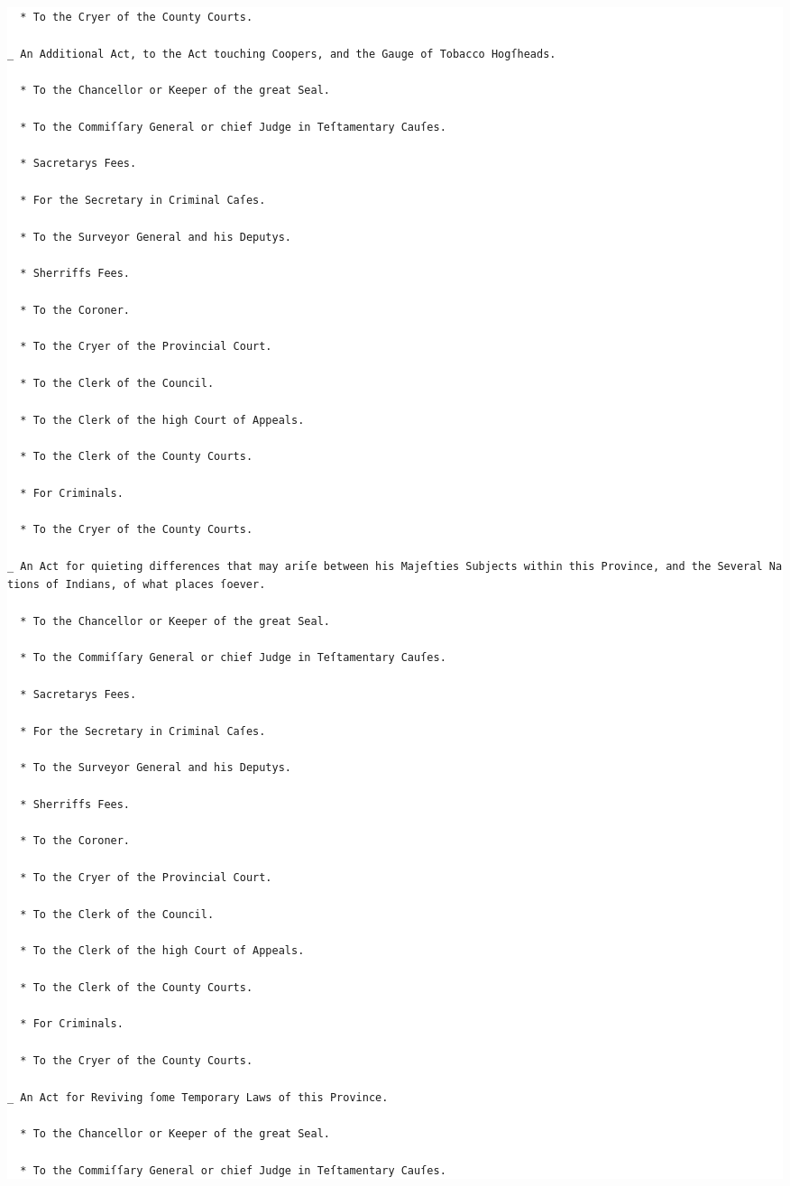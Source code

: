       * To the Cryer of the County Courts.

    _ An Additional Act, to the Act touching Coopers, and the Gauge of Tobacco Hogſheads.

      * To the Chancellor or Keeper of the great Seal.

      * To the Commiſſary General or chief Judge in Teſtamentary Cauſes.

      * Sacretarys Fees.

      * For the Secretary in Criminal Caſes.

      * To the Surveyor General and his Deputys.

      * Sherriffs Fees.

      * To the Coroner.

      * To the Cryer of the Provincial Court.

      * To the Clerk of the Council.

      * To the Clerk of the high Court of Appeals.

      * To the Clerk of the County Courts.

      * For Criminals.

      * To the Cryer of the County Courts.

    _ An Act for quieting differences that may ariſe between his Majeſties Subjects within this Province, and the Several Nations of Indians, of what places ſoever.

      * To the Chancellor or Keeper of the great Seal.

      * To the Commiſſary General or chief Judge in Teſtamentary Cauſes.

      * Sacretarys Fees.

      * For the Secretary in Criminal Caſes.

      * To the Surveyor General and his Deputys.

      * Sherriffs Fees.

      * To the Coroner.

      * To the Cryer of the Provincial Court.

      * To the Clerk of the Council.

      * To the Clerk of the high Court of Appeals.

      * To the Clerk of the County Courts.

      * For Criminals.

      * To the Cryer of the County Courts.

    _ An Act for Reviving ſome Temporary Laws of this Province.

      * To the Chancellor or Keeper of the great Seal.

      * To the Commiſſary General or chief Judge in Teſtamentary Cauſes.
